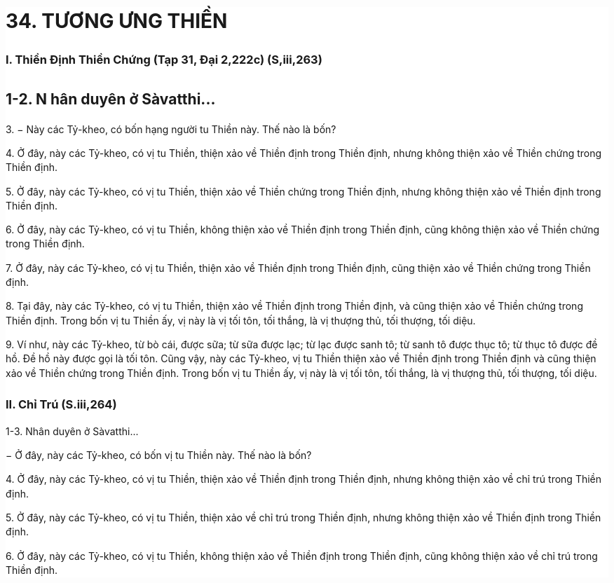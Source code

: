 # 34. TƯƠNG ƯNG THIỀN

### I. Thiền Ðịnh Thiền Chứng (Tạp 31, Ðại 2,222c) (S,iii,263)
## 1-2. N hân duyên ở Sàvatthi...

3\. − Này các Tỷ-kheo, có bốn hạng người tu Thiền này. Thế nào là bốn?

4\. Ở đây, này các Tỷ-kheo, có vị tu Thiền, thiện xảo về Thiền định trong Thiền định, nhưng không thiện
xảo về Thiền chứng trong Thiền định.

5\. Ở đây, này các Tỷ-kheo, có vị tu Thiền, thiện xảo về Thiền chứng trong Thiền định, nhưng không
thiện xảo về Thiền định trong Thiền định.

6\. Ở đây, này các Tỷ-kheo, có vị tu Thiền, không thiện xảo về Thiền định trong Thiền định, cũng không
thiện xảo về Thiền chứng trong Thiền định.

7\. Ở đây, này các Tỷ-kheo, có vị tu Thiền, thiện xảo về Thiền định trong Thiền định, cũng thiện xảo về
Thiền chứng trong Thiền định.

8\. Tại đây, này các Tỷ-kheo, có vị tu Thiền, thiện xảo về Thiền định trong Thiền định, và cũng thiện xảo
về Thiền chứng trong Thiền định. Trong bốn vị tu Thiền ấy, vị này là vị tối tôn, tối thắng, là vị thượng
thủ, tối thượng, tối diệu.

9\. Ví như, này các Tỷ-kheo, từ bò cái, được sữa; từ sữa được lạc; từ lạc được sanh tô; từ sanh tô được
thục tô; từ thục tô được đề hồ. Ðề hồ này được gọi là tối tôn. Cũng vậy, này các Tỷ-kheo, vị tu Thiền
thiện xảo về Thiền định trong Thiền định và cũng thiện xảo về Thiền chứng trong Thiền định. Trong bốn
vị tu Thiền ấy, vị này là vị tối tôn, tối thắng, là vị thượng thủ, tối thượng, tối diệu.

### II. Chỉ Trú (S.iii,264)

1-3. Nhân duyên ở Sàvatthi...

− Ở đây, này các Tỷ-kheo, có bốn vị tu Thiền này. Thế nào là bốn?

4\. Ở đây, này các Tỷ-kheo, có vị tu Thiền, thiện xảo về Thiền định trong Thiền định, nhưng không thiện
xảo về chỉ trú trong Thiền định.

5\. Ở đây, này các Tỷ-kheo, có vị tu Thiền, thiện xảo về chỉ trú trong Thiền định, nhưng không thiện xảo
về Thiền định trong Thiền định.

6\. Ở đây, này các Tỷ-kheo, có vị tu Thiền, không thiện xảo về Thiền định trong Thiền định, cũng không
thiện xảo về chỉ trú trong Thiền định.
